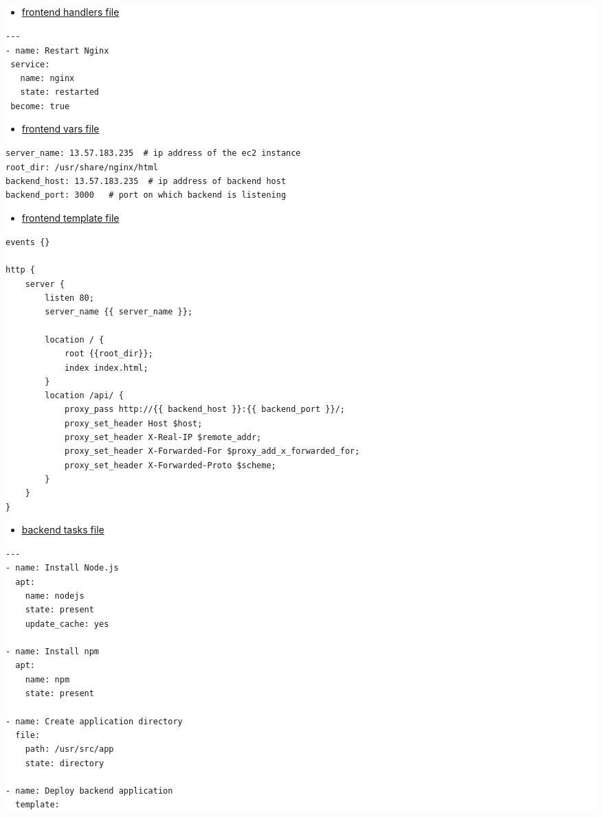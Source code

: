  + [frontend handlers file]()

 ```
 ---
- name: Restart Nginx
  service:
    name: nginx
    state: restarted
  become: true

 ```

+ [frontend vars file]()

```
server_name: 13.57.183.235  # ip address of the ec2 instance
root_dir: /usr/share/nginx/html
backend_host: 13.57.183.235  # ip address of backend host
backend_port: 3000   # port on which backend is listening
```

+ [frontend template file]()

```
events {}

http {
    server {
        listen 80;
        server_name {{ server_name }};

        location / {
            root {{root_dir}};
            index index.html;
        }
        location /api/ {
            proxy_pass http://{{ backend_host }}:{{ backend_port }}/;
            proxy_set_header Host $host;
            proxy_set_header X-Real-IP $remote_addr;
            proxy_set_header X-Forwarded-For $proxy_add_x_forwarded_for;
            proxy_set_header X-Forwarded-Proto $scheme;
        }
    }
}
```

+ [backend tasks file]()

```
---
- name: Install Node.js
  apt:
    name: nodejs
    state: present
    update_cache: yes

- name: Install npm
  apt:
    name: npm
    state: present

- name: Create application directory
  file:
    path: /usr/src/app
    state: directory

- name: Deploy backend application
  template:
```